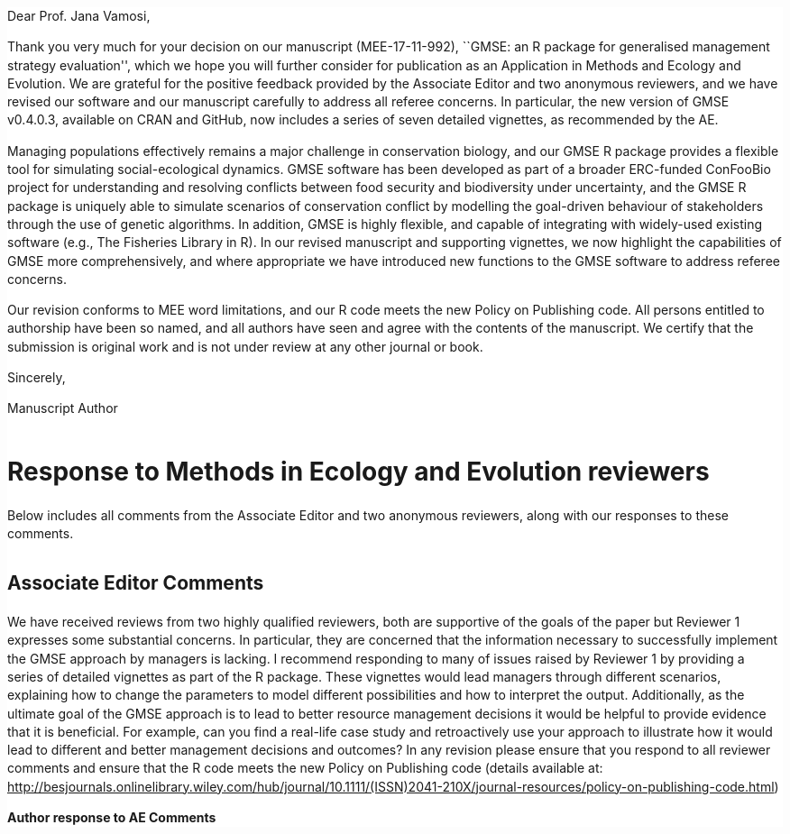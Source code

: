 Dear Prof. Jana Vamosi,

Thank you very much for your decision on our manuscript (MEE-17-11-992), ``GMSE: an R package for generalised management strategy evaluation'', which we hope you will further consider for publication as an Application in Methods and Ecology and Evolution. We are grateful for the positive feedback provided by the Associate Editor and two anonymous reviewers, and we have revised our software and our manuscript carefully to address all referee concerns. In particular, the new version of GMSE v0.4.0.3, available on CRAN and GitHub, now includes a series of seven detailed vignettes, as recommended by the AE. 

Managing populations effectively remains a major challenge in conservation biology, and our GMSE R package provides a flexible tool for simulating social-ecological dynamics. GMSE software has been developed as part of a broader ERC-funded ConFooBio project for understanding and resolving conflicts between food security and biodiversity under uncertainty, and the GMSE R package is uniquely able to simulate scenarios of conservation conflict by modelling the goal-driven behaviour of stakeholders through the use of genetic algorithms. In addition, GMSE is highly flexible, and capable of integrating with widely-used existing software (e.g., The Fisheries Library in R). In our revised manuscript and supporting vignettes, we now highlight the capabilities of GMSE more comprehensively, and where appropriate we have introduced new functions to the GMSE software to address referee concerns.

Our revision conforms to MEE word limitations, and our R code meets the new Policy on Publishing code. All persons entitled to authorship have been so named, and all authors have seen and agree with the contents of the manuscript. We certify that the submission is original work and is not under review at any other journal or book. 

Sincerely,

Manuscript Author


Response to Methods in Ecology and Evolution reviewers
================================================================================

Below includes all comments from the Associate Editor and two anonymous reviewers, along with our responses to these comments.

Associate Editor Comments
--------------------------------------------------------------------------------

We have received reviews from two highly qualified reviewers, both are supportive of the goals of the paper but Reviewer 1 expresses some substantial concerns. In particular, they are concerned that the information necessary to successfully implement the GMSE approach by managers is lacking. I recommend responding to many of issues raised by Reviewer 1 by providing a series of detailed vignettes as part of the R package. These vignettes would lead managers through different scenarios, explaining how to change the parameters to model different possibilities and how to interpret the output. Additionally, as the ultimate goal of the GMSE approach is to lead to better resource management decisions it would be helpful to provide evidence that it is beneficial. For example, can you find a real-life case study and retroactively use your approach to illustrate how it would lead to different and better management decisions and outcomes? In any revision please ensure that you respond to all reviewer comments and ensure that the R code meets the new Policy on Publishing code (details available at: http://besjournals.onlinelibrary.wiley.com/hub/journal/10.1111/(ISSN)2041-210X/journal-resources/policy-on-publishing-code.html)

**Author response to AE Comments**
